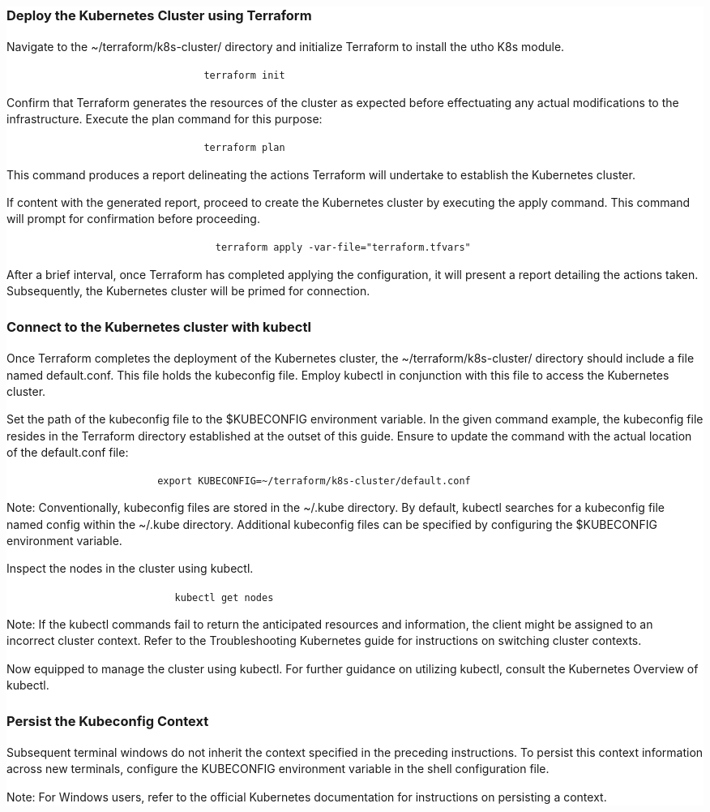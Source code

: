 ### Deploy the Kubernetes Cluster using Terraform

Navigate to the ~/terraform/k8s-cluster/ directory and initialize Terraform to install the utho K8s module.

                                      terraform init

Confirm that Terraform generates the resources of the cluster as expected before effectuating any actual modifications to the infrastructure. Execute the plan command for this purpose:

                                      terraform plan

This command produces a report delineating the actions Terraform will undertake to establish the Kubernetes cluster.

If content with the generated report, proceed to create the Kubernetes cluster by executing the apply command. This command will prompt for confirmation before proceeding.

                                        terraform apply -var-file="terraform.tfvars"

After a brief interval, once Terraform has completed applying the configuration, it will present a report detailing the actions taken. Subsequently, the Kubernetes cluster will be primed for connection.

### Connect to the Kubernetes cluster with kubectl

Once Terraform completes the deployment of the Kubernetes cluster, the ~/terraform/k8s-cluster/ directory should include a file named default.conf. This file holds the kubeconfig file. Employ kubectl in conjunction with this file to access the Kubernetes cluster.

Set the path of the kubeconfig file to the $KUBECONFIG environment variable. In the given command example, the kubeconfig file resides in the Terraform directory established at the outset of this guide. Ensure to update the command with the actual location of the default.conf file:

                              export KUBECONFIG=~/terraform/k8s-cluster/default.conf

Note: Conventionally, kubeconfig files are stored in the ~/.kube directory. By default, kubectl searches for a kubeconfig file named config within the ~/.kube directory. Additional kubeconfig files can be specified by configuring the $KUBECONFIG environment variable.

Inspect the nodes in the cluster using kubectl.

                                 kubectl get nodes

Note: If the kubectl commands fail to return the anticipated resources and information, the client might be assigned to an incorrect cluster context. Refer to the Troubleshooting Kubernetes guide for instructions on switching cluster contexts.

Now equipped to manage the cluster using kubectl. For further guidance on utilizing kubectl, consult the Kubernetes Overview of kubectl.

### Persist the Kubeconfig Context

Subsequent terminal windows do not inherit the context specified in the preceding instructions. To persist this context information across new terminals, configure the KUBECONFIG environment variable in the shell configuration file.

Note: For Windows users, refer to the official Kubernetes documentation for instructions on persisting a context.
